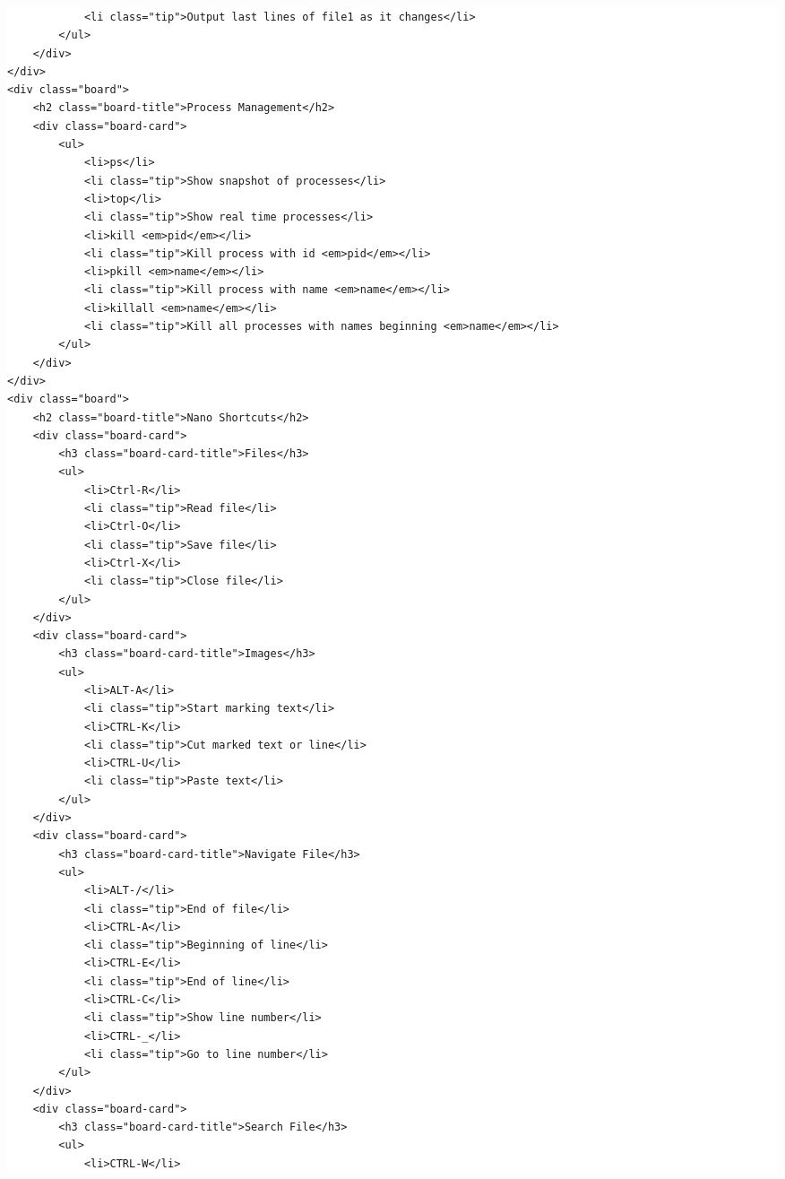                 <li class="tip">Output last lines of file1 as it changes</li>
            </ul>
        </div>
    </div>
    <div class="board">
        <h2 class="board-title">Process Management</h2>
        <div class="board-card">
            <ul>
                <li>ps</li>
                <li class="tip">Show snapshot of processes</li>
                <li>top</li>
                <li class="tip">Show real time processes</li>
                <li>kill <em>pid</em></li>
                <li class="tip">Kill process with id <em>pid</em></li>
                <li>pkill <em>name</em></li>
                <li class="tip">Kill process with name <em>name</em></li>
                <li>killall <em>name</em></li>
                <li class="tip">Kill all processes with names beginning <em>name</em></li>
            </ul>
        </div>
    </div>
    <div class="board">
        <h2 class="board-title">Nano Shortcuts</h2>
        <div class="board-card">
            <h3 class="board-card-title">Files</h3>
            <ul>
                <li>Ctrl-R</li>
                <li class="tip">Read file</li>
                <li>Ctrl-O</li>
                <li class="tip">Save file</li>
                <li>Ctrl-X</li>
                <li class="tip">Close file</li>
            </ul>
        </div>
        <div class="board-card">
            <h3 class="board-card-title">Images</h3>
            <ul>
                <li>ALT-A</li>
                <li class="tip">Start marking text</li>
                <li>CTRL-K</li>
                <li class="tip">Cut marked text or line</li>
                <li>CTRL-U</li>
                <li class="tip">Paste text</li>
            </ul>
        </div>
        <div class="board-card">
            <h3 class="board-card-title">Navigate File</h3>
            <ul>
                <li>ALT-/</li>
                <li class="tip">End of file</li>
                <li>CTRL-A</li>
                <li class="tip">Beginning of line</li>
                <li>CTRL-E</li>
                <li class="tip">End of line</li>
                <li>CTRL-C</li>
                <li class="tip">Show line number</li>
                <li>CTRL-_</li>
                <li class="tip">Go to line number</li>
            </ul>
        </div>
        <div class="board-card">
            <h3 class="board-card-title">Search File</h3>
            <ul>
                <li>CTRL-W</li>